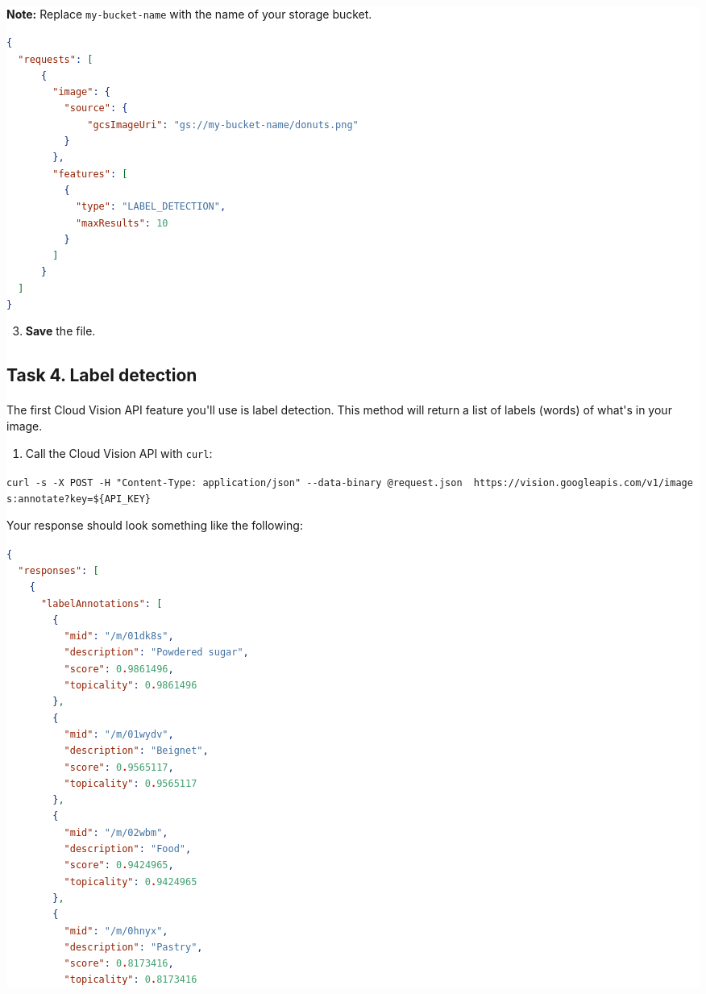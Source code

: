 **Note:** Replace `my-bucket-name` with the name of your storage bucket.

```json
{
  "requests": [
      {
        "image": {
          "source": {
              "gcsImageUri": "gs://my-bucket-name/donuts.png"
          }
        },
        "features": [
          {
            "type": "LABEL_DETECTION",
            "maxResults": 10
          }
        ]
      }
  ]
}
```

3. **Save** the file.
    

## **Task 4. Label detection**

The first Cloud Vision API feature you'll use is label detection. This method will return a list of labels (words) of what's in your image.

1. Call the Cloud Vision API with `curl`:
    

```apache
curl -s -X POST -H "Content-Type: application/json" --data-binary @request.json  https://vision.googleapis.com/v1/images:annotate?key=${API_KEY}
```

Your response should look something like the following:

```json
{
  "responses": [
    {
      "labelAnnotations": [
        {
          "mid": "/m/01dk8s",
          "description": "Powdered sugar",
          "score": 0.9861496,
          "topicality": 0.9861496
        },
        {
          "mid": "/m/01wydv",
          "description": "Beignet",
          "score": 0.9565117,
          "topicality": 0.9565117
        },
        {
          "mid": "/m/02wbm",
          "description": "Food",
          "score": 0.9424965,
          "topicality": 0.9424965
        },
        {
          "mid": "/m/0hnyx",
          "description": "Pastry",
          "score": 0.8173416,
          "topicality": 0.8173416
```